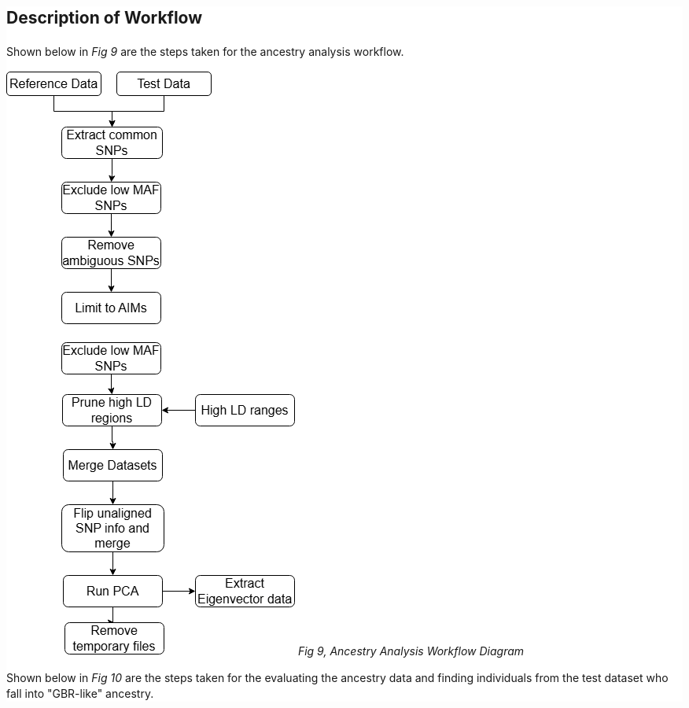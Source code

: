 ## Description of Workflow

Shown below in *Fig 9* are the steps taken for the ancestry analysis workflow.

![pca workflow diagram](https://github.com/PlsNothingEmbarrassing/ancestry-pipeline/blob/main/data/pca_workflow.png?raw=true)
*Fig 9, Ancestry Analysis Workflow Diagram*

Shown below in *Fig 10* are the steps taken for the evaluating the ancestry data and finding individuals from the test dataset who fall into "GBR-like" ancestry.
